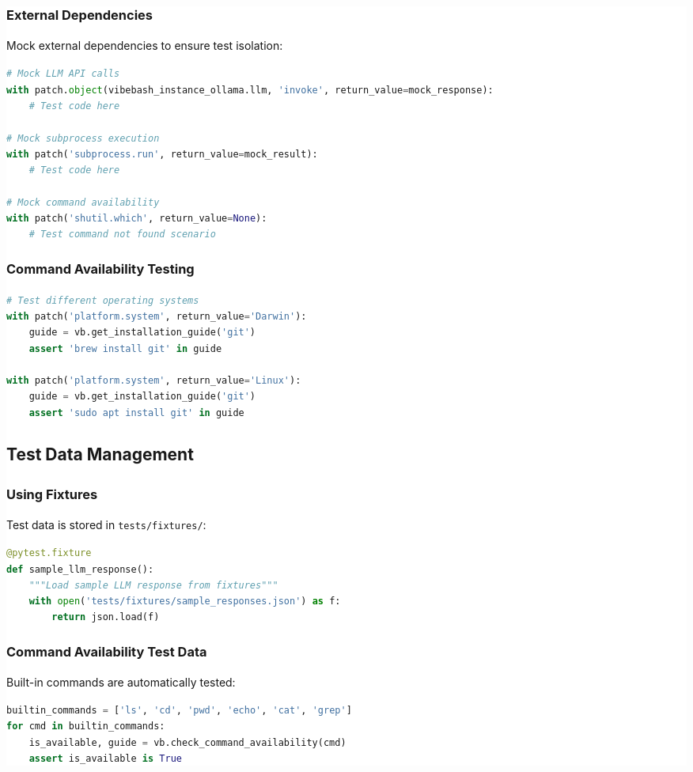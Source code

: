### External Dependencies

Mock external dependencies to ensure test isolation:

```python
# Mock LLM API calls
with patch.object(vibebash_instance_ollama.llm, 'invoke', return_value=mock_response):
    # Test code here

# Mock subprocess execution
with patch('subprocess.run', return_value=mock_result):
    # Test code here

# Mock command availability
with patch('shutil.which', return_value=None):
    # Test command not found scenario
```

### Command Availability Testing

```python
# Test different operating systems
with patch('platform.system', return_value='Darwin'):
    guide = vb.get_installation_guide('git')
    assert 'brew install git' in guide

with patch('platform.system', return_value='Linux'):
    guide = vb.get_installation_guide('git') 
    assert 'sudo apt install git' in guide
```

## Test Data Management

### Using Fixtures

Test data is stored in `tests/fixtures/`:

```python
@pytest.fixture
def sample_llm_response():
    """Load sample LLM response from fixtures"""
    with open('tests/fixtures/sample_responses.json') as f:
        return json.load(f)
```

### Command Availability Test Data

Built-in commands are automatically tested:

```python
builtin_commands = ['ls', 'cd', 'pwd', 'echo', 'cat', 'grep']
for cmd in builtin_commands:
    is_available, guide = vb.check_command_availability(cmd)
    assert is_available is True
```
